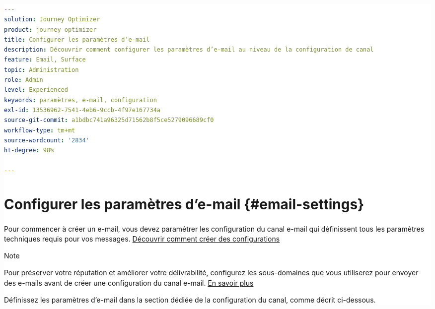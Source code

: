```yaml
---
solution: Journey Optimizer
product: journey optimizer
title: Configurer les paramètres d’e-mail
description: Découvrir comment configurer les paramètres d’e-mail au niveau de la configuration de canal
feature: Email, Surface
topic: Administration
role: Admin
level: Experienced
keywords: paramètres, e-mail, configuration
exl-id: 13536962-7541-4eb6-9ccb-4f97e167734a
source-git-commit: a1bdbc741a96325d71562b8f5ce5279096689cf0
workflow-type: tm+mt
source-wordcount: '2834'
ht-degree: 98%

---
```


# Configurer les paramètres d’e-mail {#email-settings}

Pour commencer à créer un e-mail, vous devez paramétrer les configuration du canal e-mail qui définissent tous les paramètres techniques requis pour vos messages. [Découvrir comment créer des configurations](../configuration/channel-surfaces.md)

>[!NOTE]
>
>Pour préserver votre réputation et améliorer votre délivrabilité, configurez les sous-domaines que vous utiliserez pour envoyer des e-mails avant de créer une configuration du canal e-mail. [En savoir plus](../configuration/about-subdomain-delegation.md)

Définissez les paramètres d’e-mail dans la section dédiée de la configuration du canal, comme décrit ci-dessous.
